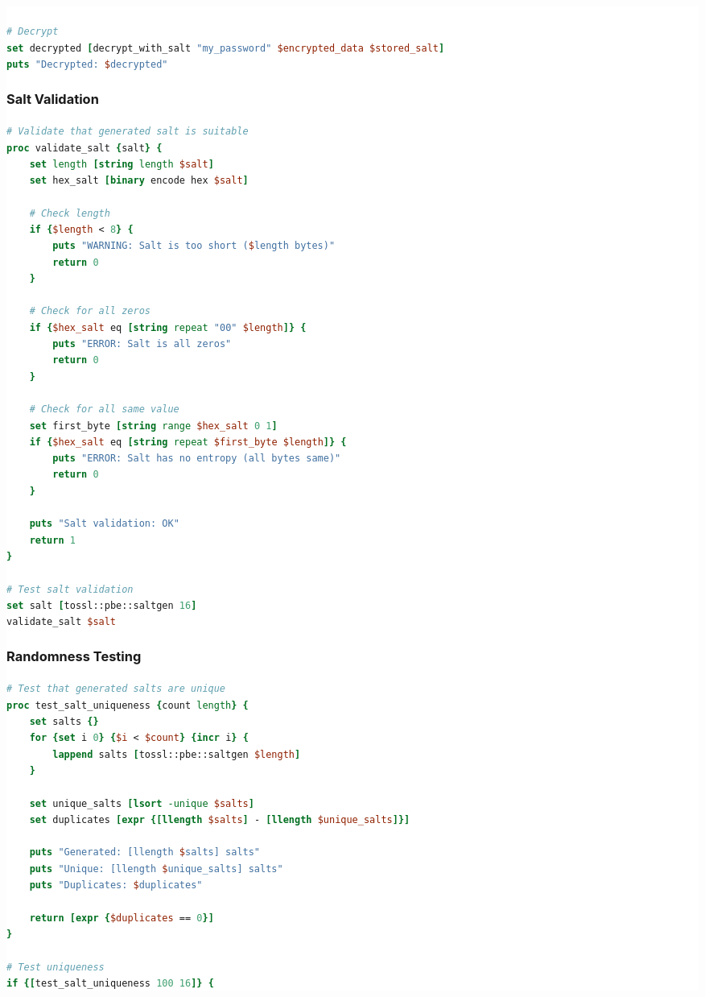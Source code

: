 ```tcl

# Decrypt
set decrypted [decrypt_with_salt "my_password" $encrypted_data $stored_salt]
puts "Decrypted: $decrypted"
```

### Salt Validation

```tcl
# Validate that generated salt is suitable
proc validate_salt {salt} {
    set length [string length $salt]
    set hex_salt [binary encode hex $salt]
    
    # Check length
    if {$length < 8} {
        puts "WARNING: Salt is too short ($length bytes)"
        return 0
    }
    
    # Check for all zeros
    if {$hex_salt eq [string repeat "00" $length]} {
        puts "ERROR: Salt is all zeros"
        return 0
    }
    
    # Check for all same value
    set first_byte [string range $hex_salt 0 1]
    if {$hex_salt eq [string repeat $first_byte $length]} {
        puts "ERROR: Salt has no entropy (all bytes same)"
        return 0
    }
    
    puts "Salt validation: OK"
    return 1
}

# Test salt validation
set salt [tossl::pbe::saltgen 16]
validate_salt $salt
```

### Randomness Testing

```tcl
# Test that generated salts are unique
proc test_salt_uniqueness {count length} {
    set salts {}
    for {set i 0} {$i < $count} {incr i} {
        lappend salts [tossl::pbe::saltgen $length]
    }
    
    set unique_salts [lsort -unique $salts]
    set duplicates [expr {[llength $salts] - [llength $unique_salts]}]
    
    puts "Generated: [llength $salts] salts"
    puts "Unique: [llength $unique_salts] salts"
    puts "Duplicates: $duplicates"
    
    return [expr {$duplicates == 0}]
}

# Test uniqueness
if {[test_salt_uniqueness 100 16]} {
```